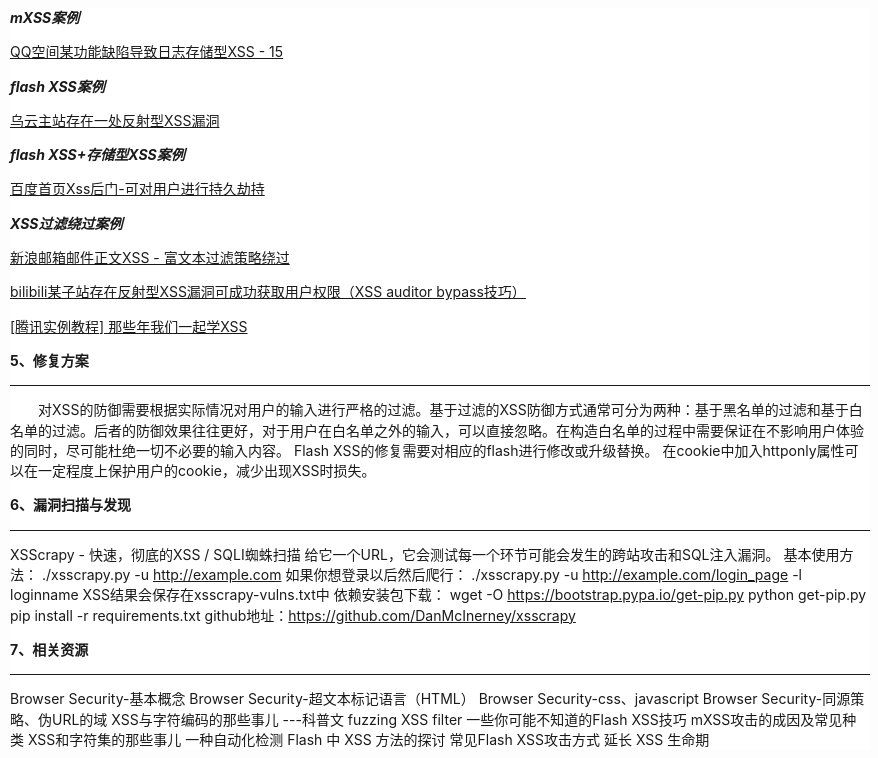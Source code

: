 ***mXSS案例***

[QQ空间某功能缺陷导致日志存储型XSS - 15](http://www.wooyun.org/bugs/wooyun-2010-051536)

***flash XSS案例***

[乌云主站存在一处反射型XSS漏洞](http://www.wooyun.org/bugs/wooyun-2014-057368)

***flash XSS+存储型XSS案例***

[百度首页Xss后门-可对用户进行持久劫持](http://www.wooyun.org/bugs/wooyun-2010-09732)

***XSS过滤绕过案例***

[新浪邮箱邮件正文XSS - 富文本过滤策略绕过](http://www.wooyun.org/bugs/wooyun-2010-019578)

[bilibili某子站存在反射型XSS漏洞可成功获取用户权限（XSS auditor bypass技巧）](http://www.wooyun.org/bugs/wooyun-2010-0113343)

[[腾讯实例教程] 那些年我们一起学XSS](http://wooyun.org/whitehats/心伤的瘦子)

**5、修复方案**

---
　　对XSS的防御需要根据实际情况对用户的输入进行严格的过滤。基于过滤的XSS防御方式通常可分为两种：基于黑名单的过滤和基于白名单的过滤。后者的防御效果往往更好，对于用户在白名单之外的输入，可以直接忽略。在构造白名单的过程中需要保证在不影响用户体验的同时，尽可能杜绝一切不必要的输入内容。
Flash XSS的修复需要对相应的flash进行修改或升级替换。
在cookie中加入httponly属性可以在一定程度上保护用户的cookie，减少出现XSS时损失。

**6、漏洞扫描与发现**

---
XSScrapy - 快速，彻底的XSS / SQLI蜘蛛扫描
给它一个URL，它会测试每一个环节可能会发生的跨站攻击和SQL注入漏洞。
基本使用方法：
./xsscrapy.py -u http://example.com
如果你想登录以后然后爬行：
./xsscrapy.py -u http://example.com/login_page -l loginname
XSS结果会保存在xsscrapy-vulns.txt中
依赖安装包下载：
wget -O https://bootstrap.pypa.io/get-pip.py
python get-pip.py
pip install -r requirements.txt
github地址：https://github.com/DanMcInerney/xsscrapy

**7、相关资源**

---
Browser Security-基本概念
Browser Security-超文本标记语言（HTML）
Browser Security-css、javascript
Browser Security-同源策略、伪URL的域
XSS与字符编码的那些事儿 ---科普文
fuzzing XSS filter
一些你可能不知道的Flash XSS技巧
mXSS攻击的成因及常见种类
XSS和字符集的那些事儿
一种自动化检测 Flash 中 XSS 方法的探讨
常见Flash XSS攻击方式
延长 XSS 生命期
